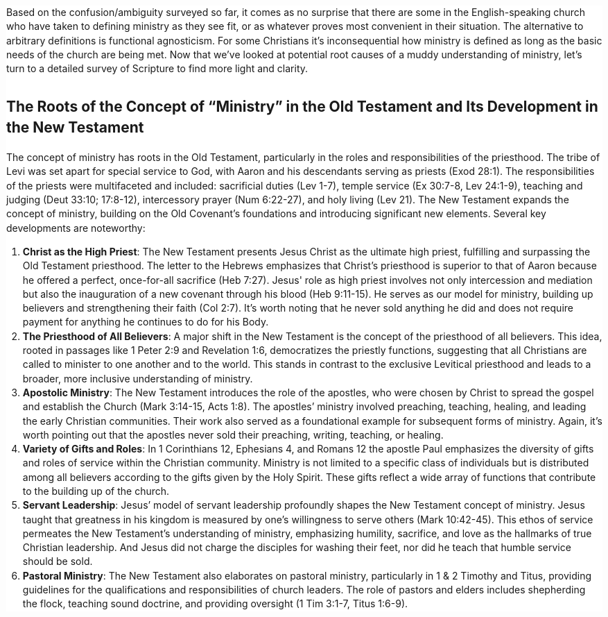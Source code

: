 Based on the confusion/ambiguity surveyed so far, it comes as no surprise that there are some in the English-speaking church who have taken to defining ministry as they see fit, or as whatever proves most convenient in their situation. The alternative to arbitrary definitions is functional agnosticism. For some Christians it’s inconsequential how ministry is defined as long as the basic needs of the church are being met. Now that we’ve looked at potential root causes of a muddy understanding of ministry, let’s turn to a detailed survey of Scripture to find more light and clarity.


## The Roots of the Concept of “Ministry” in the Old Testament and Its Development in the New Testament

The concept of ministry has roots in the Old Testament, particularly in the roles and responsibilities of the priesthood. The tribe of Levi was set apart for special service to God, with Aaron and his descendants serving as priests (Exod 28:1). The responsibilities of the priests were multifaceted and included: sacrificial duties (Lev 1-7), temple service (Ex 30:7-8, Lev 24:1-9), teaching and judging (Deut 33:10; 17:8-12), intercessory prayer (Num 6:22-27), and holy living (Lev 21). The New Testament expands the concept of ministry, building on the Old Covenant’s foundations and introducing significant new elements. Several key developments are noteworthy:



1. **Christ as the High Priest**: The New Testament presents Jesus Christ as the ultimate high priest, fulfilling and surpassing the Old Testament priesthood. The letter to the Hebrews emphasizes that Christ’s priesthood is superior to that of Aaron because he offered a perfect, once-for-all sacrifice (Heb 7:27). Jesus' role as high priest involves not only intercession and mediation but also the inauguration of a new covenant through his blood (Heb 9:11-15). He serves as our model for ministry, building up believers and strengthening their faith (Col 2:7). It’s worth noting that he never sold anything he did and does not require payment for anything he continues to do for his Body.
2. **The Priesthood of All Believers**: A major shift in the New Testament is the concept of the priesthood of all believers. This idea, rooted in passages like 1 Peter 2:9 and Revelation 1:6, democratizes the priestly functions, suggesting that all Christians are called to minister to one another and to the world. This stands in contrast to the exclusive Levitical priesthood and leads to a broader, more inclusive understanding of ministry.
3. **Apostolic Ministry**: The New Testament introduces the role of the apostles, who were chosen by Christ to spread the gospel and establish the Church (Mark 3:14-15, Acts 1:8). The apostles’ ministry involved preaching, teaching, healing, and leading the early Christian communities. Their work also served as a foundational example for subsequent forms of ministry. Again, it’s worth pointing out that the apostles never sold their preaching, writing, teaching, or healing.
4. **Variety of Gifts and Roles**: In 1 Corinthians 12, Ephesians 4, and Romans 12 the apostle Paul emphasizes the diversity of gifts and roles of service within the Christian community. Ministry is not limited to a specific class of individuals but is distributed among all believers according to the gifts given by the Holy Spirit. These gifts reflect a wide array of functions that contribute to the building up of the church.
5. **Servant Leadership**: Jesus’ model of servant leadership profoundly shapes the New Testament concept of ministry. Jesus taught that greatness in his kingdom is measured by one’s willingness to serve others (Mark 10:42-45). This ethos of service permeates the New Testament’s understanding of ministry, emphasizing humility, sacrifice, and love as the hallmarks of true Christian leadership. And Jesus did not charge the disciples for washing their feet, nor did he teach that humble service should be sold.
6. **Pastoral Ministry**: The New Testament also elaborates on pastoral ministry, particularly in 1 & 2 Timothy and Titus, providing guidelines for the qualifications and responsibilities of church leaders. The role of pastors and elders includes shepherding the flock, teaching sound doctrine, and providing oversight (1 Tim 3:1-7, Titus 1:6-9).
